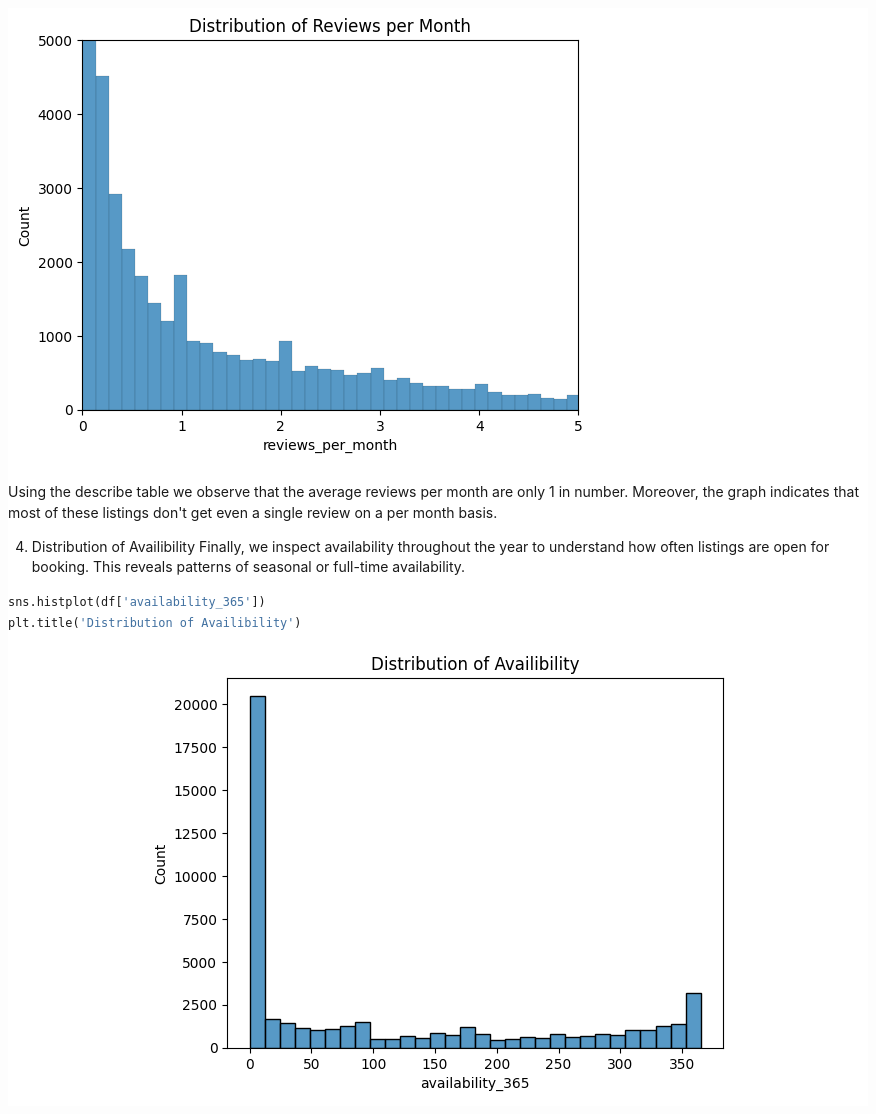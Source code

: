   <img src="https://github.com/mayank1ahuja/da_airbnb_nyc/blob/0b63ffa27cc7bc8337440d4e9d35cb20a2380c3f/plots/distribution%20of%20reviews%20per%20month.png">
</p>

Using the describe table we observe that the average reviews per month are only 1 in number. Moreover, the graph indicates that most of these listings don't get even a single review on a per month basis.

4. Distribution of Availibility
Finally, we inspect availability throughout the year to understand how often listings are open for booking. This reveals patterns of seasonal or full-time availability.
```python
sns.histplot(df['availability_365'])
plt.title('Distribution of Availibility')
```

<p align="center">
  <img src="https://github.com/mayank1ahuja/da_airbnb_nyc/blob/0b63ffa27cc7bc8337440d4e9d35cb20a2380c3f/plots/distribution%20of%20availibility.png">
</p>
